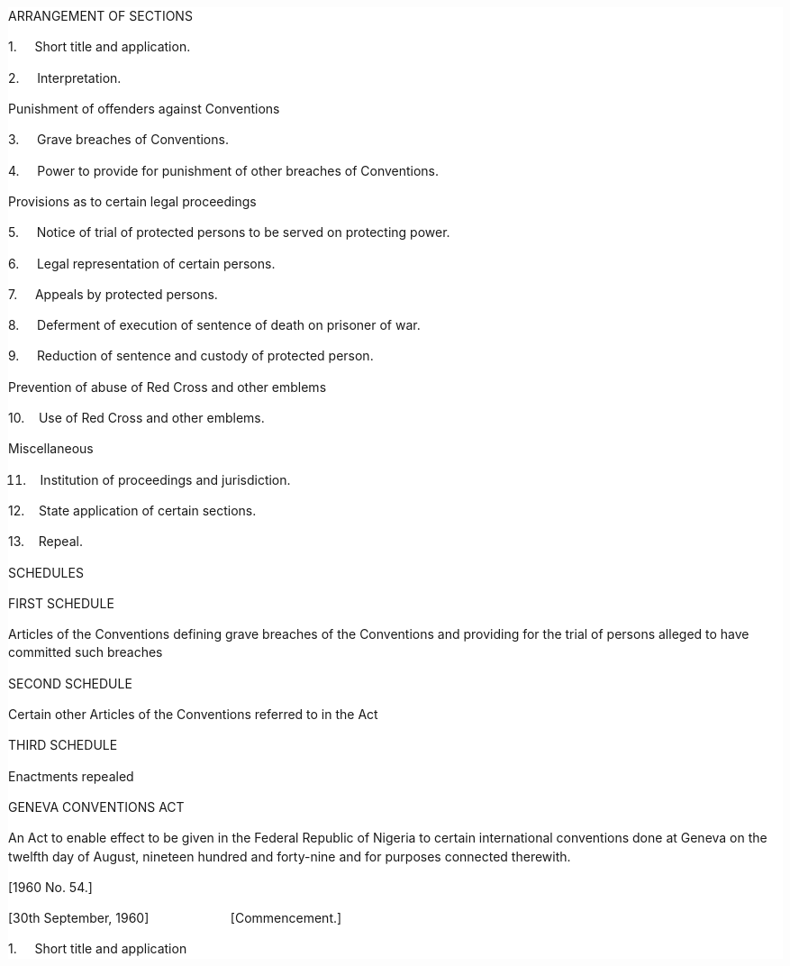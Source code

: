 # 

ARRANGEMENT OF SECTIONS

1.     Short title and application.

2.     Interpretation.

Punishment of offenders against Conventions

3.     Grave breaches of Conventions.

4.     Power to provide for punishment of other breaches of Conventions.

Provisions as to certain legal proceedings

5.     Notice of trial of protected persons to be served on protecting power.

6.     Legal representation of certain persons.

7.     Appeals by protected persons.

8.     Deferment of execution of sentence of death on prisoner of war.

9.     Reduction of sentence and custody of protected person.

Prevention of abuse of Red Cross and other emblems

10.    Use of Red Cross and other emblems.

Miscellaneous

11.    Institution of proceedings and jurisdiction.

12.    State application of certain sections.

13.    Repeal.

SCHEDULES

FIRST SCHEDULE

Articles of the Conventions defining grave breaches of the Conventions and providing for the trial of persons alleged to have committed such breaches

SECOND SCHEDULE

Certain other Articles of the Conventions referred to in the Act

THIRD SCHEDULE

Enactments repealed

GENEVA CONVENTIONS ACT

An Act to enable effect to be given in the Federal Republic of Nigeria to certain international conventions done at Geneva on the twelfth day of August, nineteen hundred and forty-nine and for purposes connected therewith.

[1960 No. 54.]

[30th September, 1960]                       [Commencement.]

1.     Short title and application
